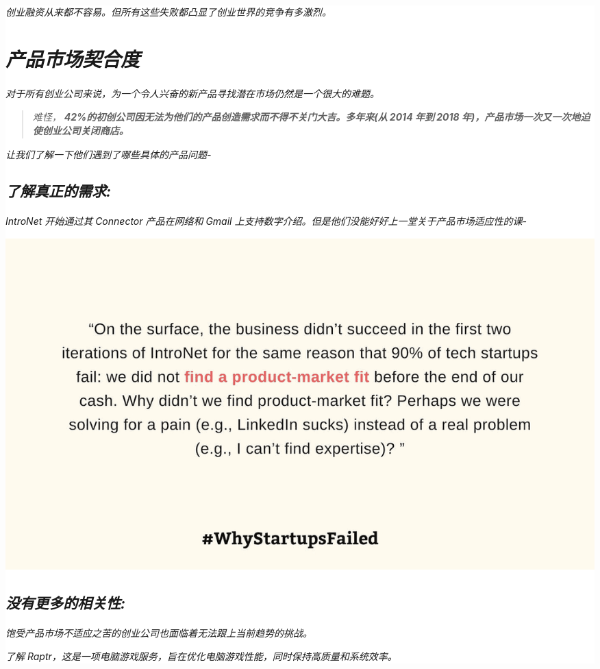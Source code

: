 *创业融资从来都不容易。但所有这些失败都凸显了创业世界的竞争有多激烈。*

# ***产品市场契合度***

*对于所有创业公司来说，为一个令人兴奋的新产品寻找潜在市场仍然是一个很大的难题。*

> *难怪， **42%的初创公司因无法为他们的产品创造需求而不得不关门大吉。多年来(从 2014 年到 2018 年)，产品市场一次又一次地迫使创业公司关闭商店。***

*让我们了解一下他们遇到了哪些具体的产品问题-*

## ***了解真正的需求:***

*IntroNet 开始通过其 Connector 产品在网络和 Gmail 上支持数字介绍。但是他们没能好好上一堂关于产品市场适应性的课-*

*![](img/3407895c96063fd82ea2317efdca2fd0.png)*

## ***没有更多的相关性:***

*饱受产品市场不适应之苦的创业公司也面临着无法跟上当前趋势的挑战。*

*了解 Raptr，这是一项电脑游戏服务，旨在优化电脑游戏性能，同时保持高质量和系统效率。*
